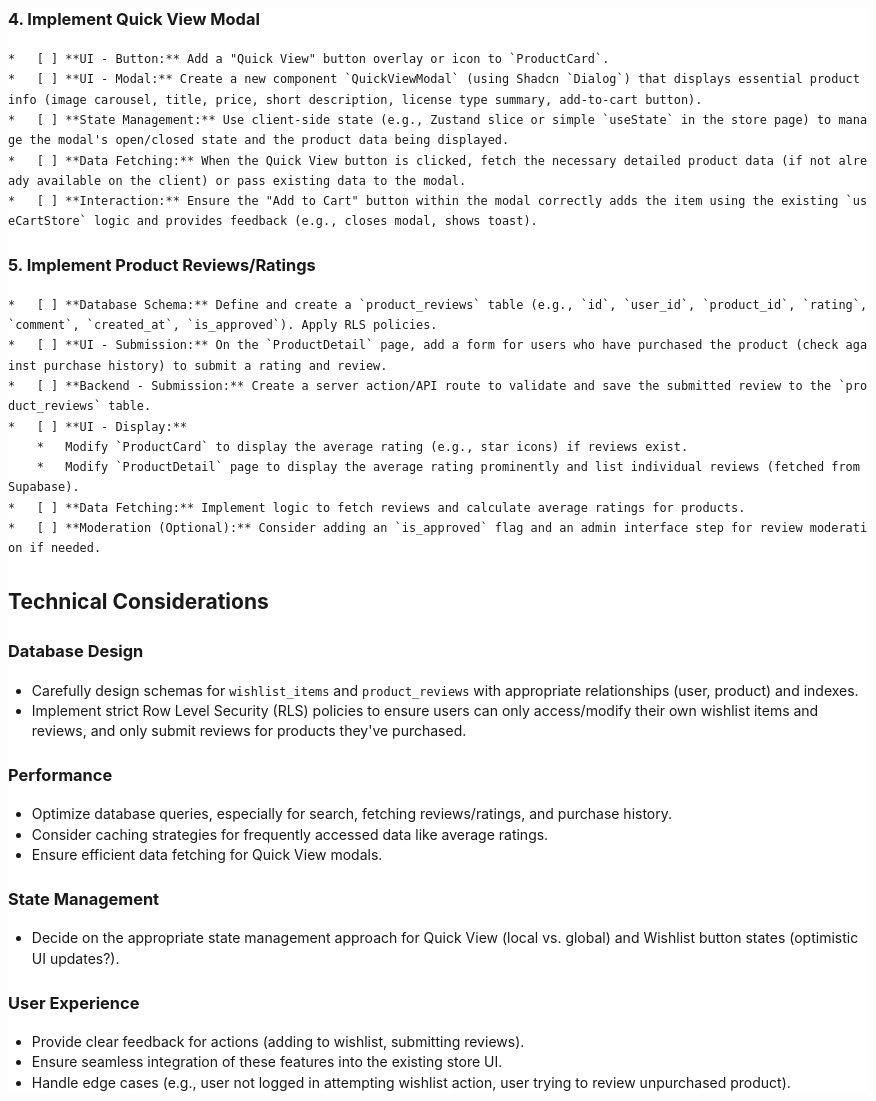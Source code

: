 ### 4. Implement Quick View Modal
    *   [ ] **UI - Button:** Add a "Quick View" button overlay or icon to `ProductCard`.
    *   [ ] **UI - Modal:** Create a new component `QuickViewModal` (using Shadcn `Dialog`) that displays essential product info (image carousel, title, price, short description, license type summary, add-to-cart button).
    *   [ ] **State Management:** Use client-side state (e.g., Zustand slice or simple `useState` in the store page) to manage the modal's open/closed state and the product data being displayed.
    *   [ ] **Data Fetching:** When the Quick View button is clicked, fetch the necessary detailed product data (if not already available on the client) or pass existing data to the modal.
    *   [ ] **Interaction:** Ensure the "Add to Cart" button within the modal correctly adds the item using the existing `useCartStore` logic and provides feedback (e.g., closes modal, shows toast).

### 5. Implement Product Reviews/Ratings
    *   [ ] **Database Schema:** Define and create a `product_reviews` table (e.g., `id`, `user_id`, `product_id`, `rating`, `comment`, `created_at`, `is_approved`). Apply RLS policies.
    *   [ ] **UI - Submission:** On the `ProductDetail` page, add a form for users who have purchased the product (check against purchase history) to submit a rating and review.
    *   [ ] **Backend - Submission:** Create a server action/API route to validate and save the submitted review to the `product_reviews` table.
    *   [ ] **UI - Display:**
        *   Modify `ProductCard` to display the average rating (e.g., star icons) if reviews exist.
        *   Modify `ProductDetail` page to display the average rating prominently and list individual reviews (fetched from Supabase).
    *   [ ] **Data Fetching:** Implement logic to fetch reviews and calculate average ratings for products.
    *   [ ] **Moderation (Optional):** Consider adding an `is_approved` flag and an admin interface step for review moderation if needed.

## Technical Considerations

### Database Design
- Carefully design schemas for `wishlist_items` and `product_reviews` with appropriate relationships (user, product) and indexes.
- Implement strict Row Level Security (RLS) policies to ensure users can only access/modify their own wishlist items and reviews, and only submit reviews for products they've purchased.

### Performance
- Optimize database queries, especially for search, fetching reviews/ratings, and purchase history.
- Consider caching strategies for frequently accessed data like average ratings.
- Ensure efficient data fetching for Quick View modals.

### State Management
- Decide on the appropriate state management approach for Quick View (local vs. global) and Wishlist button states (optimistic UI updates?).

### User Experience
- Provide clear feedback for actions (adding to wishlist, submitting reviews).
- Ensure seamless integration of these features into the existing store UI.
- Handle edge cases (e.g., user not logged in attempting wishlist action, user trying to review unpurchased product).
